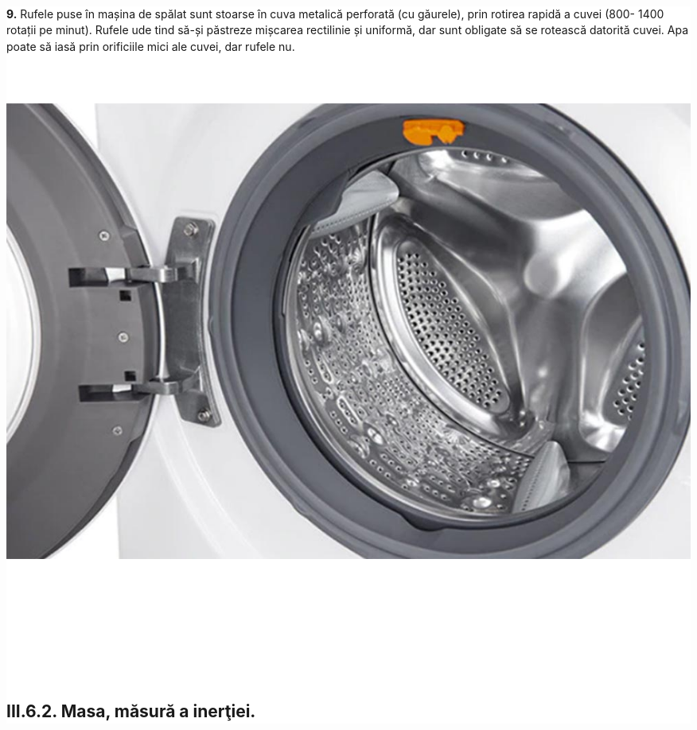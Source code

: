 



**9.** Rufele puse în mașina de spălat sunt stoarse în cuva metalică perforată (cu găurele), prin rotirea rapidă a cuvei (800- 1400 rotații pe minut). Rufele ude tind să-și păstreze mișcarea rectilinie și uniformă, dar sunt obligate să se rotească datorită cuvei. Apa poate să iasă prin orificiile mici ale cuvei, dar rufele nu.



<Img className="img-responsive" src="fizica/clasa6/capitolul3/3_2_1_Poza9_AplicatiiInertie_CuvaMasinaDeSpalat.jpg" width="1000" height="667" />




</div>



<br></br>
<br></br>




## III.6.2. Masa, măsură a inerţiei.


